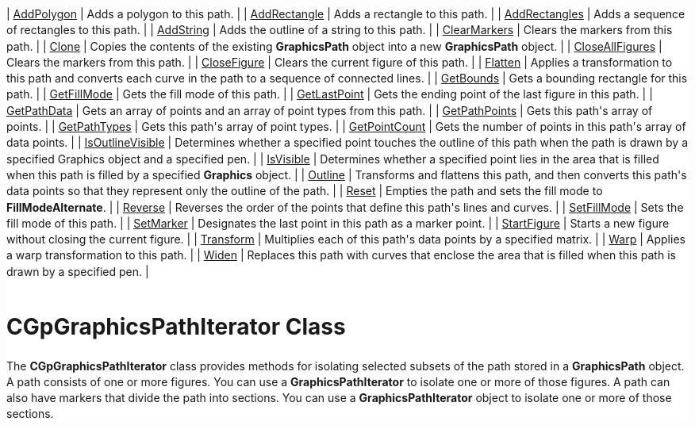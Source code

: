 | [AddPolygon](#AddPolygon) | Adds a polygon to this path. |
| [AddRectangle](#AddRectangle) | Adds a rectangle to this path. |
| [AddRectangles](#AddRectangles) | Adds a sequence of rectangles to this path. |
| [AddString](#AddString) | Adds the outline of a string to this path. |
| [ClearMarkers](#ClearMarkers) | Clears the markers from this path. |
| [Clone](#Clone) | Copies the contents of the existing **GraphicsPath** object into a new **GraphicsPath** object. |
| [CloseAllFigures](#CloseAllFigures) | Clears the markers from this path. |
| [CloseFigure](#CloseFigure) | Clears the current figure of this path. |
| [Flatten](#Flatten) | Applies a transformation to this path and converts each curve in the path to a sequence of connected lines. |
| [GetBounds](#GetBounds) | Gets a bounding rectangle for this path. |
| [GetFillMode](#GetFillMode) | Gets the fill mode of this path. |
| [GetLastPoint](#GetLastPoint) | Gets the ending point of the last figure in this path. |
| [GetPathData](#GetPathData) | Gets an array of points and an array of point types from this path. |
| [GetPathPoints](#GetPathPoints) | Gets this path's array of points. |
| [GetPathTypes](#GetPathTypes) | Gets this path's array of point types. |
| [GetPointCount](#GetPointCount) | Gets the number of points in this path's array of data points. |
| [IsOutlineVisible](#IsOutlineVisible) | Determines whether a specified point touches the outline of this path when the path is drawn by a specified Graphics object and a specified pen. |
| [IsVisible](#IsVisible) | Determines whether a specified point lies in the area that is filled when this path is filled by a specified **Graphics** object. |
| [Outline](#Outline) | Transforms and flattens this path, and then converts this path's data points so that they represent only the outline of the path. |
| [Reset](#Reset) | Empties the path and sets the fill mode to **FillModeAlternate**. |
| [Reverse](#Reverse) | Reverses the order of the points that define this path's lines and curves. |
| [SetFillMode](#SetFillMode) | Sets the fill mode of this path. |
| [SetMarker](#SetMarker) | Designates the last point in this path as a marker point. |
| [StartFigure](#StartFigure) | Starts a new figure without closing the current figure. |
| [Transform](#Transform) | Multiplies each of this path's data points by a specified matrix. |
| [Warp](#Warp) | Applies a warp transformation to this path. |
| [Widen](#Widen) | Replaces this path with curves that enclose the area that is filled when this path is drawn by a specified pen. |

# CGpGraphicsPathIterator Class

The **CGpGraphicsPathIterator** class provides methods for isolating selected subsets of the path stored in a **GraphicsPath** object. A path consists of one or more figures. You can use a **GraphicsPathIterator** to isolate one or more of those figures. A path can also have markers that divide the path into sections. You can use a **GraphicsPathIterator** object to isolate one or more of those sections.
